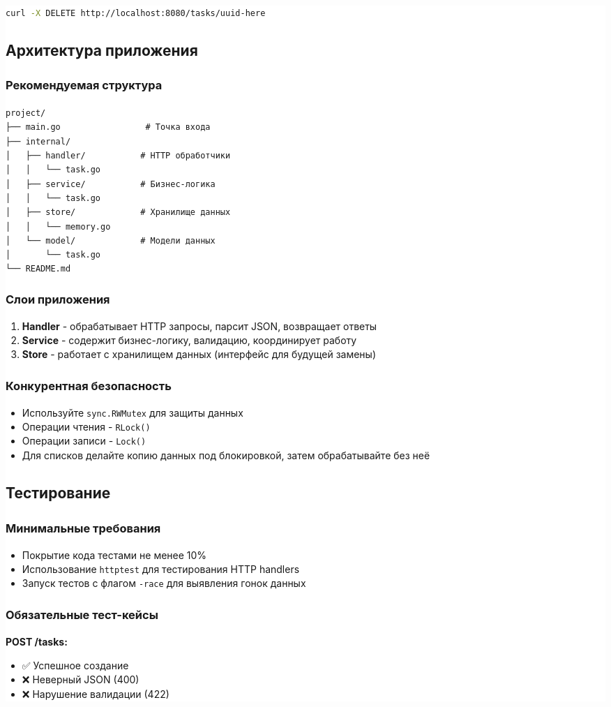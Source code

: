 ```bash
curl -X DELETE http://localhost:8080/tasks/uuid-here
```

## Архитектура приложения

### Рекомендуемая структура

```
project/
├── main.go                 # Точка входа
├── internal/
│   ├── handler/           # HTTP обработчики
│   │   └── task.go
│   ├── service/           # Бизнес-логика
│   │   └── task.go
│   ├── store/             # Хранилище данных
│   │   └── memory.go
│   └── model/             # Модели данных
│       └── task.go
└── README.md
```

### Слои приложения

1. **Handler** - обрабатывает HTTP запросы, парсит JSON, возвращает ответы
2. **Service** - содержит бизнес-логику, валидацию, координирует работу
3. **Store** - работает с хранилищем данных (интерфейс для будущей замены)

### Конкурентная безопасность

- Используйте `sync.RWMutex` для защиты данных
- Операции чтения - `RLock()`
- Операции записи - `Lock()`
- Для списков делайте копию данных под блокировкой, затем обрабатывайте без неё

## Тестирование

### Минимальные требования

- Покрытие кода тестами не менее 10%
- Использование `httptest` для тестирования HTTP handlers
- Запуск тестов с флагом `-race` для выявления гонок данных

### Обязательные тест-кейсы

**POST /tasks:**

- ✅ Успешное создание
- ❌ Неверный JSON (400)
- ❌ Нарушение валидации (422)
